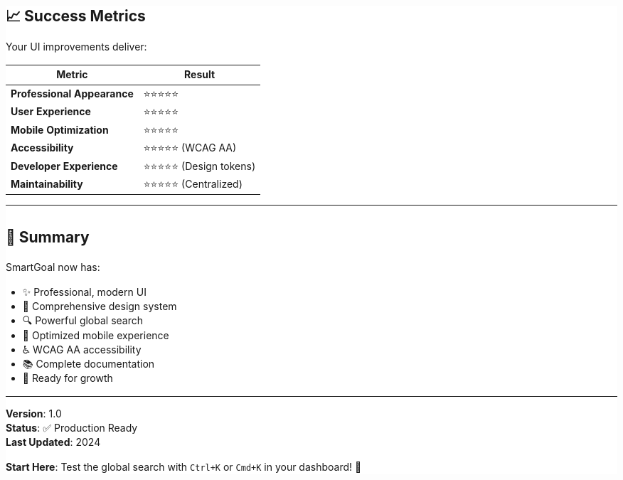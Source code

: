 ## 📈 Success Metrics

Your UI improvements deliver:

| Metric | Result |
|--------|--------|
| **Professional Appearance** | ⭐⭐⭐⭐⭐ |
| **User Experience** | ⭐⭐⭐⭐⭐ |
| **Mobile Optimization** | ⭐⭐⭐⭐⭐ |
| **Accessibility** | ⭐⭐⭐⭐⭐ (WCAG AA) |
| **Developer Experience** | ⭐⭐⭐⭐⭐ (Design tokens) |
| **Maintainability** | ⭐⭐⭐⭐⭐ (Centralized) |

---

## 🎉 Summary

SmartGoal now has:
- ✨ Professional, modern UI
- 🎨 Comprehensive design system
- 🔍 Powerful global search
- 📱 Optimized mobile experience
- ♿ WCAG AA accessibility
- 📚 Complete documentation
- 🚀 Ready for growth

---

**Version**: 1.0  
**Status**: ✅ Production Ready  
**Last Updated**: 2024  

**Start Here**: Test the global search with `Ctrl+K` or `Cmd+K` in your dashboard! 🎯